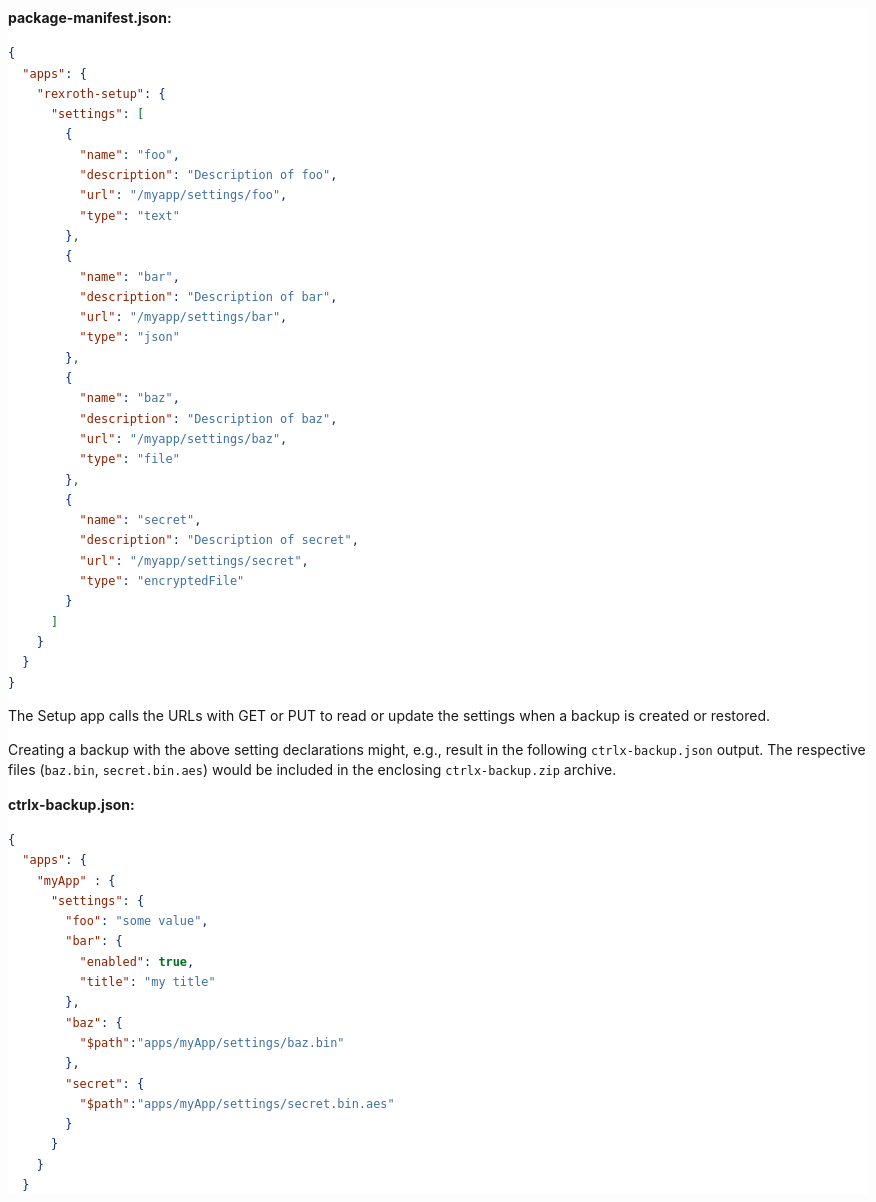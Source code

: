 **package-manifest.json:**

```json
{
  "apps": {
    "rexroth-setup": {
      "settings": [
        {
          "name": "foo",
          "description": "Description of foo",
          "url": "/myapp/settings/foo",
          "type": "text"
        },
        {
          "name": "bar",
          "description": "Description of bar",
          "url": "/myapp/settings/bar",
          "type": "json"
        },
        {
          "name": "baz",
          "description": "Description of baz",
          "url": "/myapp/settings/baz",
          "type": "file"
        },
        {
          "name": "secret",
          "description": "Description of secret",
          "url": "/myapp/settings/secret",
          "type": "encryptedFile"
        }
      ]
    }
  }
}
```

The Setup app calls the URLs with GET or PUT to read or update the settings when a backup is created or restored. 

Creating a backup with the above setting declarations might, e.g., result in the following `ctrlx-backup.json` output. The
respective files (`baz.bin`, `secret.bin.aes`) would be included in the enclosing `ctrlx-backup.zip` archive.

**ctrlx-backup.json:**

```json
{
  "apps": {
    "myApp" : {
      "settings": {
        "foo": "some value",
        "bar": {
          "enabled": true,
          "title": "my title"
        },
        "baz": {
          "$path":"apps/myApp/settings/baz.bin"
        },
        "secret": {
          "$path":"apps/myApp/settings/secret.bin.aes"
        }
      }
    }
  }
```